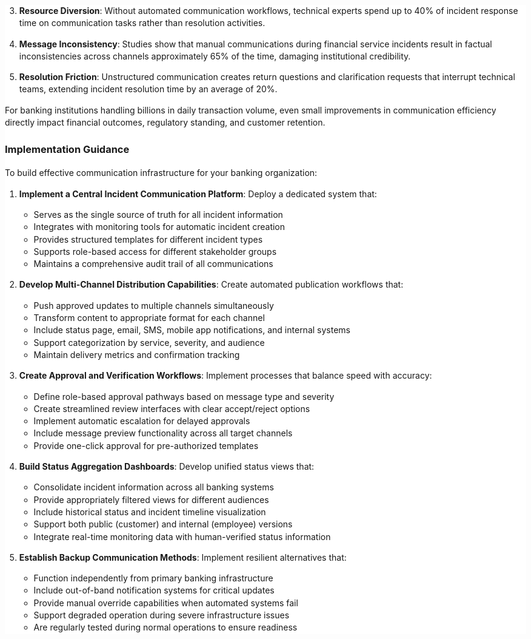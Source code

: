 3. **Resource Diversion**: Without automated communication workflows, technical experts spend up to 40% of incident response time on communication tasks rather than resolution activities.

4. **Message Inconsistency**: Studies show that manual communications during financial service incidents result in factual inconsistencies across channels approximately 65% of the time, damaging institutional credibility.

5. **Resolution Friction**: Unstructured communication creates return questions and clarification requests that interrupt technical teams, extending incident resolution time by an average of 20%.

For banking institutions handling billions in daily transaction volume, even small improvements in communication efficiency directly impact financial outcomes, regulatory standing, and customer retention.

### Implementation Guidance

To build effective communication infrastructure for your banking organization:

1. **Implement a Central Incident Communication Platform**: Deploy a dedicated system that:

   - Serves as the single source of truth for all incident information
   - Integrates with monitoring tools for automatic incident creation
   - Provides structured templates for different incident types
   - Supports role-based access for different stakeholder groups
   - Maintains a comprehensive audit trail of all communications

2. **Develop Multi-Channel Distribution Capabilities**: Create automated publication workflows that:

   - Push approved updates to multiple channels simultaneously
   - Transform content to appropriate format for each channel
   - Include status page, email, SMS, mobile app notifications, and internal systems
   - Support categorization by service, severity, and audience
   - Maintain delivery metrics and confirmation tracking

3. **Create Approval and Verification Workflows**: Implement processes that balance speed with accuracy:

   - Define role-based approval pathways based on message type and severity
   - Create streamlined review interfaces with clear accept/reject options
   - Implement automatic escalation for delayed approvals
   - Include message preview functionality across all target channels
   - Provide one-click approval for pre-authorized templates

4. **Build Status Aggregation Dashboards**: Develop unified status views that:

   - Consolidate incident information across all banking systems
   - Provide appropriately filtered views for different audiences
   - Include historical status and incident timeline visualization
   - Support both public (customer) and internal (employee) versions
   - Integrate real-time monitoring data with human-verified status information

5. **Establish Backup Communication Methods**: Implement resilient alternatives that:

   - Function independently from primary banking infrastructure
   - Include out-of-band notification systems for critical updates
   - Provide manual override capabilities when automated systems fail
   - Support degraded operation during severe infrastructure issues
   - Are regularly tested during normal operations to ensure readiness
